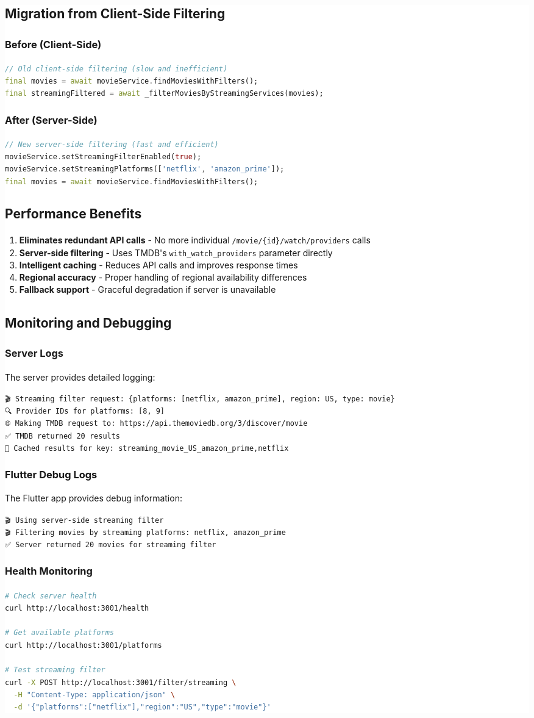 ## Migration from Client-Side Filtering

### Before (Client-Side)
```dart
// Old client-side filtering (slow and inefficient)
final movies = await movieService.findMoviesWithFilters();
final streamingFiltered = await _filterMoviesByStreamingServices(movies);
```

### After (Server-Side)
```dart
// New server-side filtering (fast and efficient)
movieService.setStreamingFilterEnabled(true);
movieService.setStreamingPlatforms(['netflix', 'amazon_prime']);
final movies = await movieService.findMoviesWithFilters();
```

## Performance Benefits

1. **Eliminates redundant API calls** - No more individual `/movie/{id}/watch/providers` calls
2. **Server-side filtering** - Uses TMDB's `with_watch_providers` parameter directly
3. **Intelligent caching** - Reduces API calls and improves response times
4. **Regional accuracy** - Proper handling of regional availability differences
5. **Fallback support** - Graceful degradation if server is unavailable

## Monitoring and Debugging

### Server Logs
The server provides detailed logging:
```
🎬 Streaming filter request: {platforms: [netflix, amazon_prime], region: US, type: movie}
🔍 Provider IDs for platforms: [8, 9]
🌐 Making TMDB request to: https://api.themoviedb.org/3/discover/movie
✅ TMDB returned 20 results
💾 Cached results for key: streaming_movie_US_amazon_prime,netflix
```

### Flutter Debug Logs
The Flutter app provides debug information:
```
🎬 Using server-side streaming filter
🎬 Filtering movies by streaming platforms: netflix, amazon_prime
✅ Server returned 20 movies for streaming filter
```

### Health Monitoring
```bash
# Check server health
curl http://localhost:3001/health

# Get available platforms
curl http://localhost:3001/platforms

# Test streaming filter
curl -X POST http://localhost:3001/filter/streaming \
  -H "Content-Type: application/json" \
  -d '{"platforms":["netflix"],"region":"US","type":"movie"}'
```
